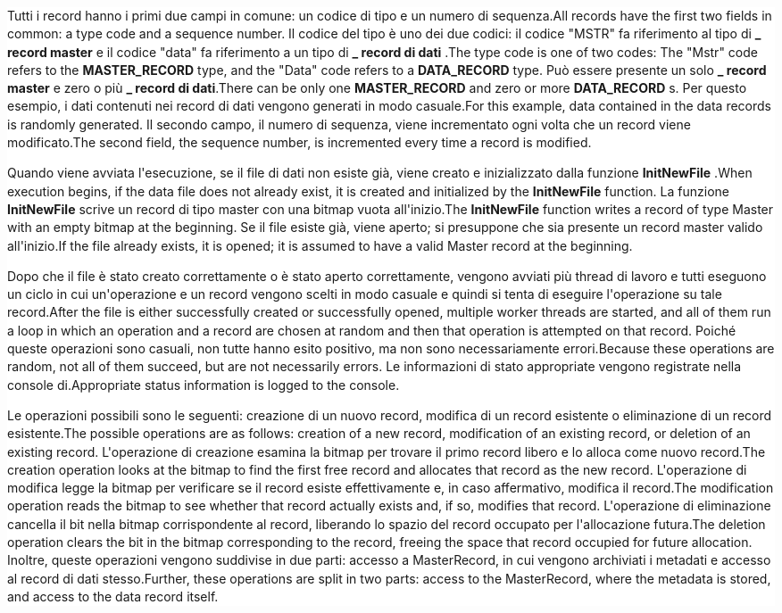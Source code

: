 <span data-ttu-id="380ed-125">Tutti i record hanno i primi due campi in comune: un codice di tipo e un numero di sequenza.</span><span class="sxs-lookup"><span data-stu-id="380ed-125">All records have the first two fields in common: a type code and a sequence number.</span></span> <span data-ttu-id="380ed-126">Il codice del tipo è uno dei due codici: il codice "MSTR" fa riferimento al tipo di **\_ record master** e il codice "data" fa riferimento a un tipo di **\_ record di dati** .</span><span class="sxs-lookup"><span data-stu-id="380ed-126">The type code is one of two codes: The "Mstr" code refers to the **MASTER\_RECORD** type, and the "Data" code refers to a **DATA\_RECORD** type.</span></span> <span data-ttu-id="380ed-127">Può essere presente un solo **\_ record master** e zero o più **\_ record di dati**.</span><span class="sxs-lookup"><span data-stu-id="380ed-127">There can be only one **MASTER\_RECORD** and zero or more **DATA\_RECORD** s.</span></span> <span data-ttu-id="380ed-128">Per questo esempio, i dati contenuti nei record di dati vengono generati in modo casuale.</span><span class="sxs-lookup"><span data-stu-id="380ed-128">For this example, data contained in the data records is randomly generated.</span></span> <span data-ttu-id="380ed-129">Il secondo campo, il numero di sequenza, viene incrementato ogni volta che un record viene modificato.</span><span class="sxs-lookup"><span data-stu-id="380ed-129">The second field, the sequence number, is incremented every time a record is modified.</span></span>

<span data-ttu-id="380ed-130">Quando viene avviata l'esecuzione, se il file di dati non esiste già, viene creato e inizializzato dalla funzione **InitNewFile** .</span><span class="sxs-lookup"><span data-stu-id="380ed-130">When execution begins, if the data file does not already exist, it is created and initialized by the **InitNewFile** function.</span></span> <span data-ttu-id="380ed-131">La funzione **InitNewFile** scrive un record di tipo master con una bitmap vuota all'inizio.</span><span class="sxs-lookup"><span data-stu-id="380ed-131">The **InitNewFile** function writes a record of type Master with an empty bitmap at the beginning.</span></span> <span data-ttu-id="380ed-132">Se il file esiste già, viene aperto; si presuppone che sia presente un record master valido all'inizio.</span><span class="sxs-lookup"><span data-stu-id="380ed-132">If the file already exists, it is opened; it is assumed to have a valid Master record at the beginning.</span></span>

<span data-ttu-id="380ed-133">Dopo che il file è stato creato correttamente o è stato aperto correttamente, vengono avviati più thread di lavoro e tutti eseguono un ciclo in cui un'operazione e un record vengono scelti in modo casuale e quindi si tenta di eseguire l'operazione su tale record.</span><span class="sxs-lookup"><span data-stu-id="380ed-133">After the file is either successfully created or successfully opened, multiple worker threads are started, and all of them run a loop in which an operation and a record are chosen at random and then that operation is attempted on that record.</span></span> <span data-ttu-id="380ed-134">Poiché queste operazioni sono casuali, non tutte hanno esito positivo, ma non sono necessariamente errori.</span><span class="sxs-lookup"><span data-stu-id="380ed-134">Because these operations are random, not all of them succeed, but are not necessarily errors.</span></span> <span data-ttu-id="380ed-135">Le informazioni di stato appropriate vengono registrate nella console di.</span><span class="sxs-lookup"><span data-stu-id="380ed-135">Appropriate status information is logged to the console.</span></span>

<span data-ttu-id="380ed-136">Le operazioni possibili sono le seguenti: creazione di un nuovo record, modifica di un record esistente o eliminazione di un record esistente.</span><span class="sxs-lookup"><span data-stu-id="380ed-136">The possible operations are as follows: creation of a new record, modification of an existing record, or deletion of an existing record.</span></span> <span data-ttu-id="380ed-137">L'operazione di creazione esamina la bitmap per trovare il primo record libero e lo alloca come nuovo record.</span><span class="sxs-lookup"><span data-stu-id="380ed-137">The creation operation looks at the bitmap to find the first free record and allocates that record as the new record.</span></span> <span data-ttu-id="380ed-138">L'operazione di modifica legge la bitmap per verificare se il record esiste effettivamente e, in caso affermativo, modifica il record.</span><span class="sxs-lookup"><span data-stu-id="380ed-138">The modification operation reads the bitmap to see whether that record actually exists and, if so, modifies that record.</span></span> <span data-ttu-id="380ed-139">L'operazione di eliminazione cancella il bit nella bitmap corrispondente al record, liberando lo spazio del record occupato per l'allocazione futura.</span><span class="sxs-lookup"><span data-stu-id="380ed-139">The deletion operation clears the bit in the bitmap corresponding to the record, freeing the space that record occupied for future allocation.</span></span> <span data-ttu-id="380ed-140">Inoltre, queste operazioni vengono suddivise in due parti: accesso a MasterRecord, in cui vengono archiviati i metadati e accesso al record di dati stesso.</span><span class="sxs-lookup"><span data-stu-id="380ed-140">Further, these operations are split in two parts: access to the MasterRecord, where the metadata is stored, and access to the data record itself.</span></span>
